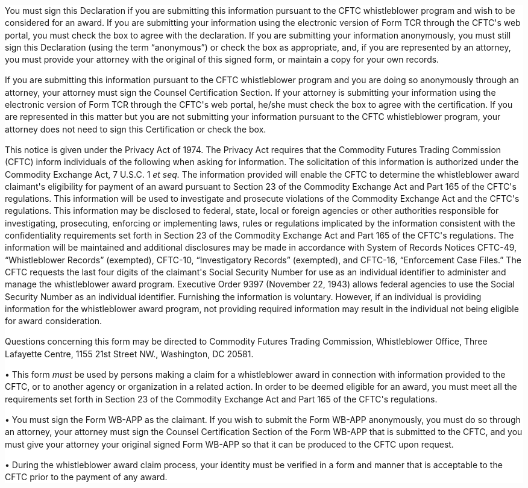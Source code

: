 You must sign this Declaration if you are submitting this information pursuant to the CFTC whistleblower program and wish to be considered for an award. If you are submitting your information using the electronic version of Form TCR through the CFTC's web portal, you must check the box to agree with the declaration. If you are submitting your information anonymously, you must still sign this Declaration (using the term “anonymous”) or check the box as appropriate, and, if you are represented by an attorney, you must provide your attorney with the original of this signed form, or maintain a copy for your own records.


If you are submitting this information pursuant to the CFTC whistleblower program and you are doing so anonymously through an attorney, your attorney must sign the Counsel Certification Section. If your attorney is submitting your information using the electronic version of Form TCR through the CFTC's web portal, he/she must check the box to agree with the certification. If you are represented in this matter but you are not submitting your information pursuant to the CFTC whistleblower program, your attorney does not need to sign this Certification or check the box.


This notice is given under the Privacy Act of 1974. The Privacy Act requires that the Commodity Futures Trading Commission (CFTC) inform individuals of the following when asking for information. The solicitation of this information is authorized under the Commodity Exchange Act, 7 U.S.C. 1 *et seq.* The information provided will enable the CFTC to determine the whistleblower award claimant's eligibility for payment of an award pursuant to Section 23 of the Commodity Exchange Act and Part 165 of the CFTC's regulations. This information will be used to investigate and prosecute violations of the Commodity Exchange Act and the CFTC's regulations. This information may be disclosed to federal, state, local or foreign agencies or other authorities responsible for investigating, prosecuting, enforcing or implementing laws, rules or regulations implicated by the information consistent with the confidentiality requirements set forth in Section 23 of the Commodity Exchange Act and Part 165 of the CFTC's regulations. The information will be maintained and additional disclosures may be made in accordance with System of Records Notices CFTC-49, “Whistleblower Records” (exempted), CFTC-10, “Investigatory Records” (exempted), and CFTC-16, “Enforcement Case Files.” The CFTC requests the last four digits of the claimant's Social Security Number for use as an individual identifier to administer and manage the whistleblower award program. Executive Order 9397 (November 22, 1943) allows federal agencies to use the Social Security Number as an individual identifier. Furnishing the information is voluntary. However, if an individual is providing information for the whistleblower award program, not providing required information may result in the individual not being eligible for award consideration.


Questions concerning this form may be directed to Commodity Futures Trading Commission, Whistleblower Office, Three Lafayette Centre, 1155 21st Street NW., Washington, DC 20581.


• This form *must* be used by persons making a claim for a whistleblower award in connection with information provided to the CFTC, or to another agency or organization in a related action. In order to be deemed eligible for an award, you must meet all the requirements set forth in Section 23 of the Commodity Exchange Act and Part 165 of the CFTC's regulations.


• You must sign the Form WB-APP as the claimant. If you wish to submit the Form WB-APP anonymously, you must do so through an attorney, your attorney must sign the Counsel Certification Section of the Form WB-APP that is submitted to the CFTC, and you must give your attorney your original signed Form WB-APP so that it can be produced to the CFTC upon request.


• During the whistleblower award claim process, your identity must be verified in a form and manner that is acceptable to the CFTC prior to the payment of any award.
